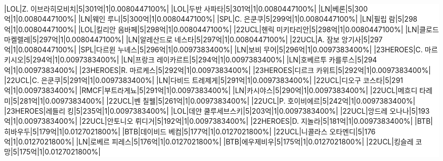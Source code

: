 |LOL|Z. 이브라히모비치|5|301억|1|0.0080447100%|
|LOL|두반 사파타|5|301억|1|0.0080447100%|
|LN|베론|5|300억|1|0.0080447100%|
|LN|웨인 루니|5|300억|1|0.0080447100%|
|SPL|C. 은쿤쿠|5|299억|1|0.0080447100%|
|LN|필립 람|5|298억|1|0.0080447100%|
|LOL|킬리안 음바페|5|298억|1|0.0080447100%|
|22UCL|헨릭 미키타리안|5|298억|1|0.0080447100%|
|LN|클로드 마켈렐레|5|297억|1|0.0080447100%|
|LN|알레산드로 네스타|5|297억|1|0.0080447100%|
|22UCL|A. 잠보 앙기사|5|297억|1|0.0080447100%|
|SPL|다르윈 누녜스|5|296억|1|0.0097383400%|
|LN|보비 무어|5|296억|1|0.0097383400%|
|23HEROES|C. 마르키시오|5|294억|1|0.0097383400%|
|LN|프랑크 레이카르트|5|294억|1|0.0097383400%|
|LN|호베르투 카를루스|5|294억|1|0.0097383400%|
|23HEROES|R. 마르케스|5|292억|1|0.0097383400%|
|23HEROES|디르크 카위트|5|292억|1|0.0097383400%|
|22UCL|C. 은쿤쿠|5|291억|1|0.0097383400%|
|LN|다비드 트레제게|5|291억|1|0.0097383400%|
|22UCL|디오구 코스타|5|291억|1|0.0097383400%|
|RMCF|부트라게뇨|5|291억|1|0.0097383400%|
|LN|카시야스|5|290억|1|0.0097383400%|
|22UCL|메흐디 타레미|5|281억|1|0.0097383400%|
|22UCL|벤 칠웰|5|261억|1|0.0097383400%|
|22UCL|P. 호이비에르|5|242억|1|0.0097383400%|
|23HEROES|레들리 킹|5|235억|1|0.0097383400%|
|LOL|데얀 쿨루세브스키|5|203억|1|0.0097383400%|
|22UCL|앙드레 오나나|5|193억|1|0.0097383400%|
|22UCL|안토니오 뤼디거|5|192억|1|0.0097383400%|
|22HEROES|D. 지놀라|5|181억|1|0.0097383400%|
|BTB|히바우두|5|179억|1|0.0127021800%|
|BTB|데이비드 베컴|5|177억|1|0.0127021800%|
|22UCL|니콜라스 오타멘디|5|176억|1|0.0127021800%|
|LN|로베르 피레스|5|176억|1|0.0127021800%|
|BTB|에우제비우|5|175억|1|0.0127021800%|
|22UCL|킹슬레 코망|5|175억|1|0.0127021800%|